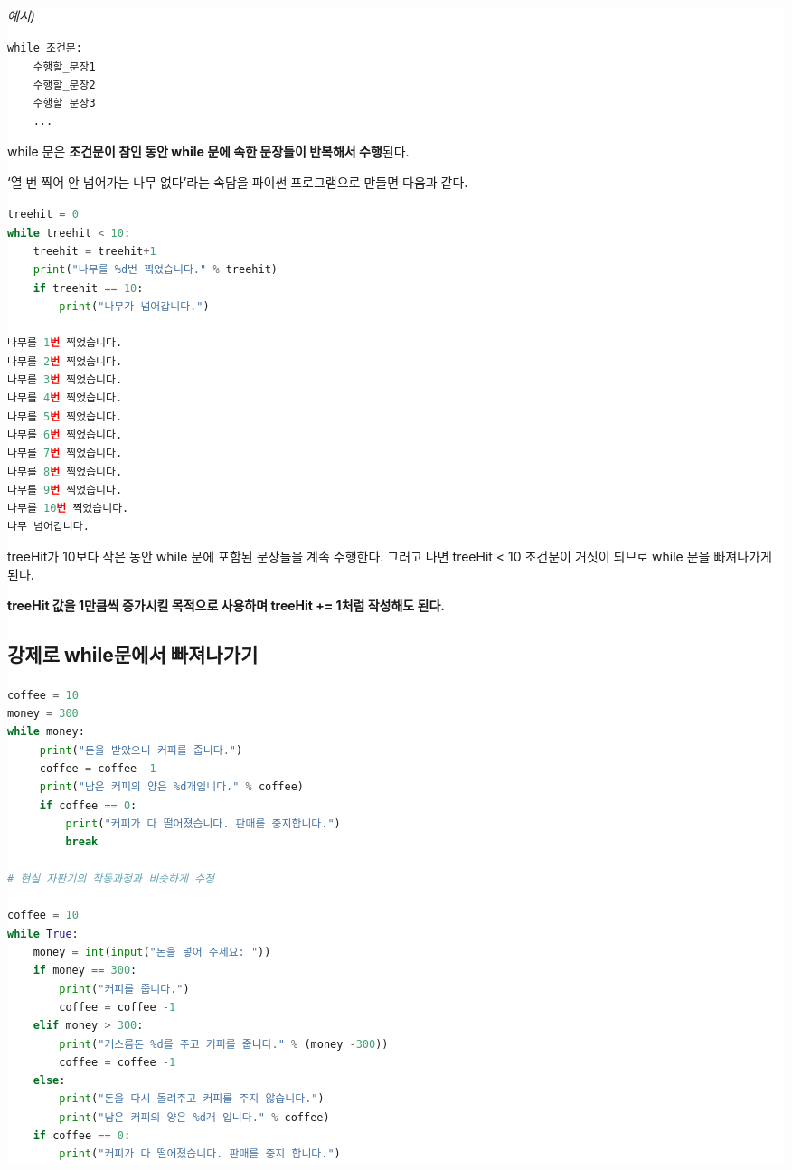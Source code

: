*예시)*
```
while 조건문:
    수행할_문장1
    수행할_문장2
    수행할_문장3
    ...
```

while 문은 **조건문이 참인 동안 while 문에 속한 문장들이 반복해서 수행**된다.

‘열 번 찍어 안 넘어가는 나무 없다’라는 속담을 파이썬 프로그램으로 만들면 다음과 같다.

```python
treehit = 0
while treehit < 10:
    treehit = treehit+1
    print("나무를 %d번 찍었습니다." % treehit)
    if treehit == 10:
        print("나무가 넘어갑니다.")

나무를 1번 찍었습니다.
나무를 2번 찍었습니다.
나무를 3번 찍었습니다.
나무를 4번 찍었습니다.
나무를 5번 찍었습니다.
나무를 6번 찍었습니다.
나무를 7번 찍었습니다.
나무를 8번 찍었습니다.
나무를 9번 찍었습니다.
나무를 10번 찍었습니다.
나무 넘어갑니다.
```
treeHit가 10보다 작은 동안 while 문에 포함된 문장들을 계속 수행한다. 그러고 나면 treeHit < 10 조건문이 거짓이 되므로 while 문을 빠져나가게 된다.

**treeHit 값을 1만큼씩 증가시킬 목적으로 사용하며 treeHit += 1처럼 작성해도 된다.**


## 강제로 while문에서 빠져나가기

```python
coffee = 10
money = 300
while money:
     print("돈을 받았으니 커피를 줍니다.")
     coffee = coffee -1
     print("남은 커피의 양은 %d개입니다." % coffee)
     if coffee == 0:
         print("커피가 다 떨어졌습니다. 판매를 중지합니다.")
         break

# 현실 자판기의 작동과정과 비슷하게 수정

coffee = 10
while True:
    money = int(input("돈을 넣어 주세요: "))
    if money == 300:
        print("커피를 줍니다.")
        coffee = coffee -1
    elif money > 300:
        print("거스름돈 %d를 주고 커피를 줍니다." % (money -300))
        coffee = coffee -1
    else:
        print("돈을 다시 돌려주고 커피를 주지 않습니다.")
        print("남은 커피의 양은 %d개 입니다." % coffee)
    if coffee == 0:
        print("커피가 다 떨어졌습니다. 판매를 중지 합니다.")
```